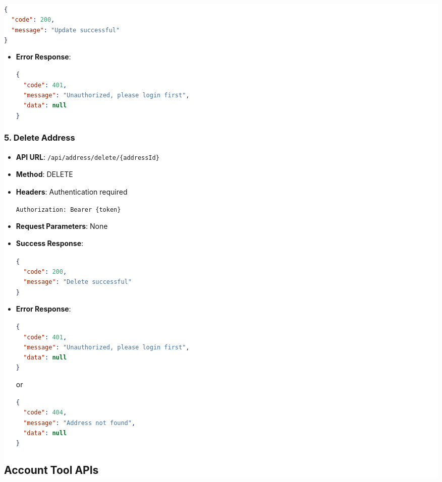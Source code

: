   ```json
  {
    "code": 200,
    "message": "Update successful"
  }
  ```

- **Error Response**:

  ```json
  {
    "code": 401,
    "message": "Unauthorized, please login first",
    "data": null
  }
  ```

### 5. Delete Address

- **API URL**: `/api/address/delete/{addressId}`
- **Method**: DELETE
- **Headers**: Authentication required

  ```
  Authorization: Bearer {token}
  ```

- **Request Parameters**: None

- **Success Response**:

  ```json
  {
    "code": 200,
    "message": "Delete successful"
  }
  ```

- **Error Response**:

  ```json
  {
    "code": 401,
    "message": "Unauthorized, please login first",
    "data": null
  }
  ```

  or

  ```json
  {
    "code": 404,
    "message": "Address not found",
    "data": null
  }
  ```

## Account Tool APIs
